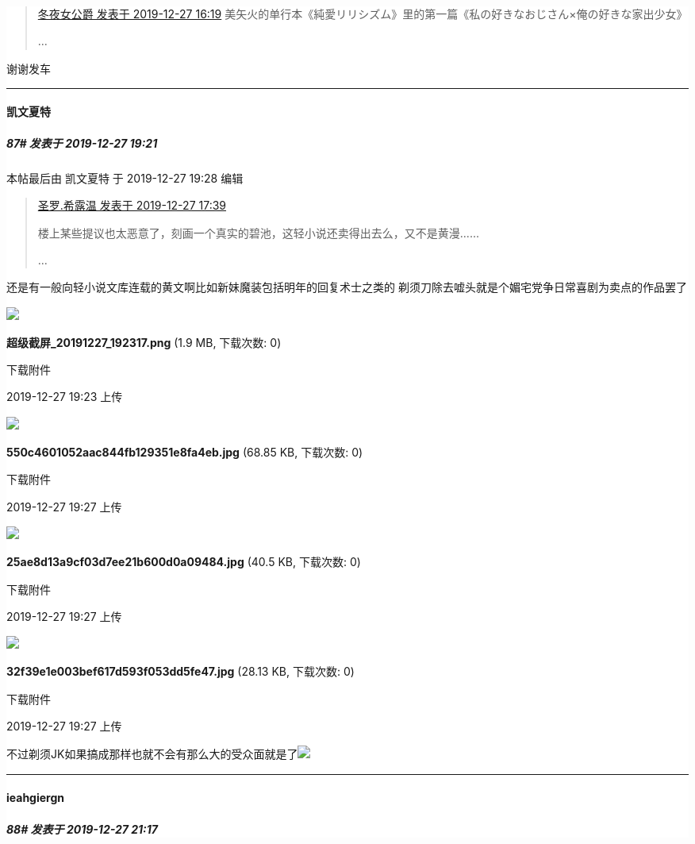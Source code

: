 <blockquote><a href="httphttps://bbs.saraba1st.com/2b/forum.php?mod=redirect&amp;goto=findpost&amp;pid=46004466&amp;ptid=1905701" target="_blank">冬夜女公爵 发表于 2019-12-27 16:19</a>
美矢火的单行本《純愛リリシズム》里的第一篇《私の好きなおじさん×俺の好きな家出少女》

 ...</blockquote>
谢谢发车

*****

####  凯文夏特  
##### 87#       发表于 2019-12-27 19:21

 本帖最后由 凯文夏特 于 2019-12-27 19:28 编辑 
<blockquote><a href="httphttps://bbs.saraba1st.com/2b/forum.php?mod=redirect&amp;goto=findpost&amp;pid=46005407&amp;ptid=1905701" target="_blank">圣罗.希露温 发表于 2019-12-27 17:39</a>

楼上某些提议也太恶意了，刻画一个真实的碧池，这轻小说还卖得出去么，又不是黄漫......

 ...</blockquote>
还是有一般向轻小说文库连载的黄文啊比如新妹魔装包括明年的回复术士之类的 剃须刀除去嘘头就是个媚宅党争日常喜剧为卖点的作品罢了

<img src="https://img.saraba1st.com/forum/201912/27/192326am42akheaguk3cz3.png" referrerpolicy="no-referrer">

<strong>超级截屏_20191227_192317.png</strong> (1.9 MB, 下载次数: 0)

下载附件

2019-12-27 19:23 上传

<img src="https://img.saraba1st.com/forum/201912/27/192701as1ynpyyd6wbh7q8.jpg" referrerpolicy="no-referrer">

<strong>550c4601052aac844fb129351e8fa4eb.jpg</strong> (68.85 KB, 下载次数: 0)

下载附件

2019-12-27 19:27 上传

<img src="https://img.saraba1st.com/forum/201912/27/192702tmkjzjz22hyin264.jpg" referrerpolicy="no-referrer">

<strong>25ae8d13a9cf03d7ee21b600d0a09484.jpg</strong> (40.5 KB, 下载次数: 0)

下载附件

2019-12-27 19:27 上传

<img src="https://img.saraba1st.com/forum/201912/27/192702buoiv0nwodqdyeve.jpg" referrerpolicy="no-referrer">

<strong>32f39e1e003bef617d593f053dd5fe47.jpg</strong> (28.13 KB, 下载次数: 0)

下载附件

2019-12-27 19:27 上传

不过剃须JK如果搞成那样也就不会有那么大的受众面就是了<img src="https://static.saraba1st.com/image/smiley/face2017/043.png" referrerpolicy="no-referrer">

*****

####  ieahgiergn  
##### 88#       发表于 2019-12-27 21:17

